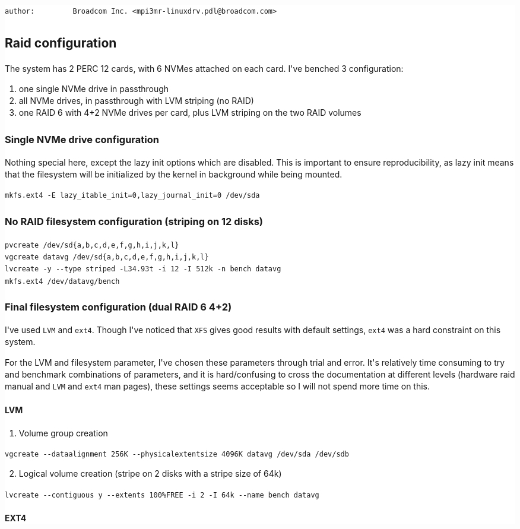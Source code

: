 ```
author:         Broadcom Inc. <mpi3mr-linuxdrv.pdl@broadcom.com>
```

## Raid configuration

The system has 2 PERC 12 cards, with 6 NVMes attached on each card.
I've benched 3 configuration:

1. one single NVMe drive in passthrough
2. all NVMe drives, in passthrough with LVM striping (no RAID)
3. one RAID 6 with 4+2 NVMe drives per card, plus LVM striping on the two RAID volumes

### Single NVMe drive configuration

Nothing special here, except the lazy init options which are disabled. 
This is important to ensure reproducibility, as lazy init means that the filesystem will be initialized by the kernel in background while being mounted.

```
mkfs.ext4 -E lazy_itable_init=0,lazy_journal_init=0 /dev/sda
```

### No RAID filesystem configuration (striping on 12 disks)

```
pvcreate /dev/sd{a,b,c,d,e,f,g,h,i,j,k,l}
vgcreate datavg /dev/sd{a,b,c,d,e,f,g,h,i,j,k,l}
lvcreate -y --type striped -L34.93t -i 12 -I 512k -n bench datavg
mkfs.ext4 /dev/datavg/bench
```

### Final filesystem configuration (dual RAID 6 4+2)

I've used `LVM` and `ext4`. Though I've noticed that `XFS` gives good results with default settings, `ext4` was a hard constraint on this system.

For the LVM and filesystem parameter, I've chosen these parameters through trial and error. It's relatively time consuming to try and benchmark combinations of parameters, and it is hard/confusing to cross the documentation at different levels (hardware raid manual and `LVM` and `ext4` man pages), these settings seems acceptable so I will not spend more time on this. 

#### LVM

1. Volume group creation

```
vgcreate --dataalignment 256K --physicalextentsize 4096K datavg /dev/sda /dev/sdb
```

2. Logical volume creation (stripe on 2 disks with a stripe size of 64k)

```
lvcreate --contiguous y --extents 100%FREE -i 2 -I 64k --name bench datavg
```

#### EXT4
